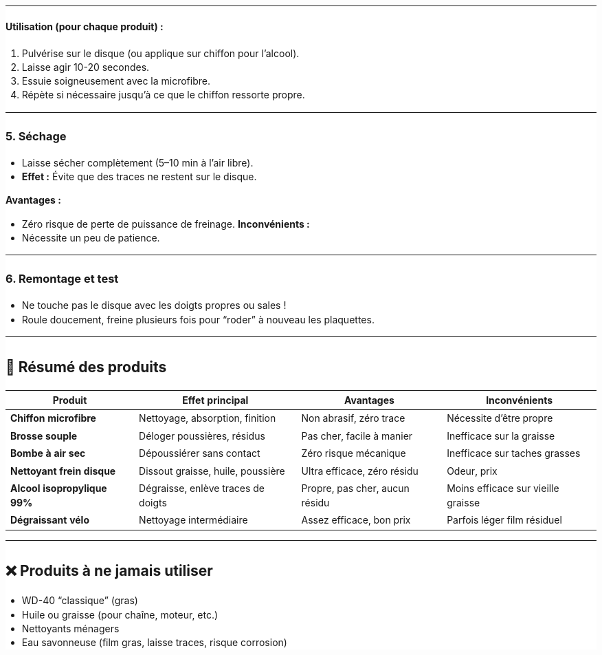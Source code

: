 ------

#### **Utilisation (pour chaque produit) :**

1. Pulvérise sur le disque (ou applique sur chiffon pour l’alcool).
2. Laisse agir 10-20 secondes.
3. Essuie soigneusement avec la microfibre.
4. Répète si nécessaire jusqu’à ce que le chiffon ressorte propre.

------

### 5. **Séchage**

- Laisse sécher complètement (5–10 min à l’air libre).
- **Effet :** Évite que des traces ne restent sur le disque.

**Avantages :**

- Zéro risque de perte de puissance de freinage.
   **Inconvénients :**
- Nécessite un peu de patience.

------

### 6. **Remontage et test**

- Ne touche pas le disque avec les doigts propres ou sales !
- Roule doucement, freine plusieurs fois pour “roder” à nouveau les plaquettes.

------

## 🧪 **Résumé des produits**

| Produit                      | Effet principal                    | Avantages                      | Inconvénients                      |
| ---------------------------- | ---------------------------------- | ------------------------------ | ---------------------------------- |
| **Chiffon microfibre**       | Nettoyage, absorption, finition    | Non abrasif, zéro trace        | Nécessite d’être propre            |
| **Brosse souple**            | Déloger poussières, résidus        | Pas cher, facile à manier      | Inefficace sur la graisse          |
| **Bombe à air sec**          | Dépoussiérer sans contact          | Zéro risque mécanique          | Inefficace sur taches grasses      |
| **Nettoyant frein disque**   | Dissout graisse, huile, poussière  | Ultra efficace, zéro résidu    | Odeur, prix                        |
| **Alcool isopropylique 99%** | Dégraisse, enlève traces de doigts | Propre, pas cher, aucun résidu | Moins efficace sur vieille graisse |
| **Dégraissant vélo**         | Nettoyage intermédiaire            | Assez efficace, bon prix       | Parfois léger film résiduel        |

------

## ❌ **Produits à ne jamais utiliser**

- WD-40 “classique” (gras)
- Huile ou graisse (pour chaîne, moteur, etc.)
- Nettoyants ménagers
- Eau savonneuse (film gras, laisse traces, risque corrosion)
